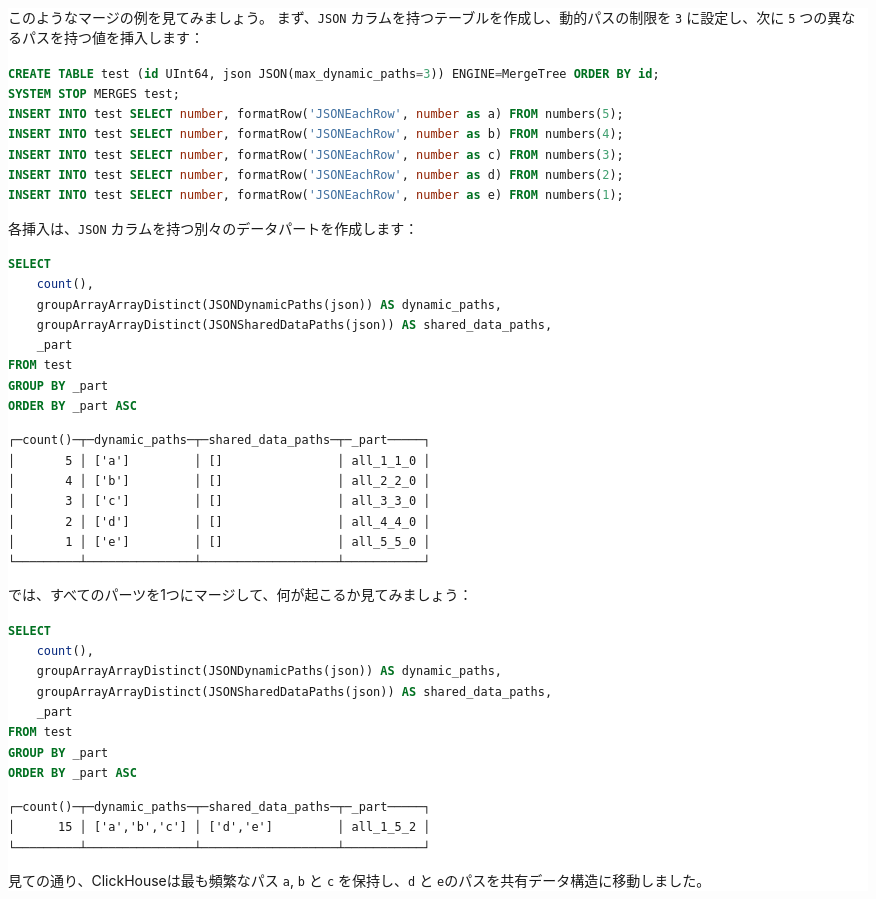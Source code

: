 このようなマージの例を見てみましょう。 
まず、`JSON` カラムを持つテーブルを作成し、動的パスの制限を `3` に設定し、次に `5` つの異なるパスを持つ値を挿入します：

```sql title="Query"
CREATE TABLE test (id UInt64, json JSON(max_dynamic_paths=3)) ENGINE=MergeTree ORDER BY id;
SYSTEM STOP MERGES test;
INSERT INTO test SELECT number, formatRow('JSONEachRow', number as a) FROM numbers(5);
INSERT INTO test SELECT number, formatRow('JSONEachRow', number as b) FROM numbers(4);
INSERT INTO test SELECT number, formatRow('JSONEachRow', number as c) FROM numbers(3);
INSERT INTO test SELECT number, formatRow('JSONEachRow', number as d) FROM numbers(2);
INSERT INTO test SELECT number, formatRow('JSONEachRow', number as e) FROM numbers(1);
```

各挿入は、`JSON` カラムを持つ別々のデータパートを作成します：

```sql title="Query"
SELECT
    count(),
    groupArrayArrayDistinct(JSONDynamicPaths(json)) AS dynamic_paths,
    groupArrayArrayDistinct(JSONSharedDataPaths(json)) AS shared_data_paths,
    _part
FROM test
GROUP BY _part
ORDER BY _part ASC
```

```text title="Response"
┌─count()─┬─dynamic_paths─┬─shared_data_paths─┬─_part─────┐
│       5 │ ['a']         │ []                │ all_1_1_0 │
│       4 │ ['b']         │ []                │ all_2_2_0 │
│       3 │ ['c']         │ []                │ all_3_3_0 │
│       2 │ ['d']         │ []                │ all_4_4_0 │
│       1 │ ['e']         │ []                │ all_5_5_0 │
└─────────┴───────────────┴───────────────────┴───────────┘
```

では、すべてのパーツを1つにマージして、何が起こるか見てみましょう：

```sql title="Query"
SELECT
    count(),
    groupArrayArrayDistinct(JSONDynamicPaths(json)) AS dynamic_paths,
    groupArrayArrayDistinct(JSONSharedDataPaths(json)) AS shared_data_paths,
    _part
FROM test
GROUP BY _part
ORDER BY _part ASC
```

```text title="Response"
┌─count()─┬─dynamic_paths─┬─shared_data_paths─┬─_part─────┐
│      15 │ ['a','b','c'] │ ['d','e']         │ all_1_5_2 │
└─────────┴───────────────┴───────────────────┴───────────┘
```

見ての通り、ClickHouseは最も頻繁なパス `a`, `b` と `c` を保持し、`d` と `e`のパスを共有データ構造に移動しました。
